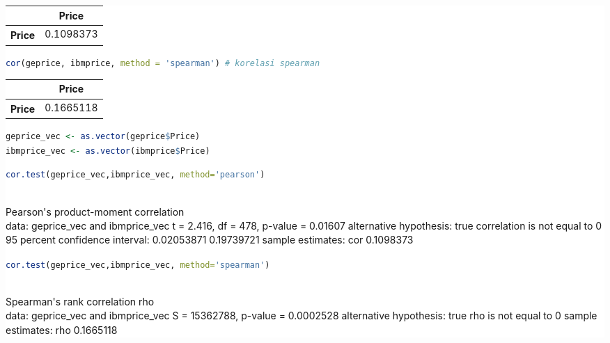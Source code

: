 
<table>
<thead><tr><th></th><th scope=col>Price</th></tr></thead>
<tbody>
	<tr><th scope=row>Price</th><td>0.1098373</td></tr>
</tbody>
</table>




```R
cor(geprice, ibmprice, method = 'spearman') # korelasi spearman
```


<table>
<thead><tr><th></th><th scope=col>Price</th></tr></thead>
<tbody>
	<tr><th scope=row>Price</th><td>0.1665118</td></tr>
</tbody>
</table>




```R
geprice_vec <- as.vector(geprice$Price)
ibmprice_vec <- as.vector(ibmprice$Price)
```


```R
cor.test(geprice_vec,ibmprice_vec, method='pearson')
```


​    
​    	Pearson's product-moment correlation
​    
    data:  geprice_vec and ibmprice_vec
    t = 2.416, df = 478, p-value = 0.01607
    alternative hypothesis: true correlation is not equal to 0
    95 percent confidence interval:
     0.02053871 0.19739721
    sample estimates:
          cor 
    0.1098373 




```R
cor.test(geprice_vec,ibmprice_vec, method='spearman')
```


​    
​    	Spearman's rank correlation rho
​    
    data:  geprice_vec and ibmprice_vec
    S = 15362788, p-value = 0.0002528
    alternative hypothesis: true rho is not equal to 0
    sample estimates:
          rho 
    0.1665118 
